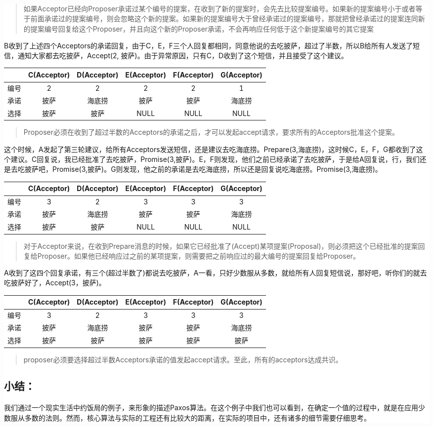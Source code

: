 > 如果Acceptor已经向Proposer承诺过某个编号的提案，在收到了新的提案时，会先去比较提案编号。如果新的提案编号小于或者等于前面承诺过的提案编号，则会忽略这个新的提案。如果新的提案编号大于曾经承诺过的提案编号，那就把曾经承诺过的提案连同新的提案编号回复给这个Proposer，并且向这个新的Proposer承诺，不会再响应任何低于这个新提案编号的其它提案

B收到了上述四个Acceptors的承诺回复，由于C，E，F三个人回复都相同，同意他说的去吃披萨，超过了半数，所以B给所有人发送了短信，通知大家都去吃披萨，Accept(2, 披萨)。由于异常原因，只有C，D收到了这个短信，并且接受了这个建议。

|  |  C(Acceptor) | D(Acceptor) |  E(Acceptor) | F(Acceptor) | G(Acceptor) |
| - | :-: | :-: | :-: | :-: | :-: |
| 编号 | 2 | 2 | 2 | 2 | 1 |
| 承诺 | 披萨 | 海底捞 | 披萨 | 披萨 | 海底捞 |
| 选择 | 披萨 | 披萨 | NULL | NULL | NULL |

> Proposer必须在收到了超过半数的Acceptors的承诺之后，才可以发起accept请求，要求所有的Acceptors批准这个提案。

这个时候，A发起了第三轮建议，给所有Acceptors发送短信，还是建议去吃海底捞。Prepare(3,海底捞)，这时候C，E，F，G都收到了这个建议。C回复说，我已经批准了去吃披萨，Promise(3,披萨)。E，F则发现，他们之前已经承诺了去吃披萨，于是给A回复说，行，我们还是去吃披萨吧，Promise(3,披萨)。G则发现，他之前的承诺是去吃海底捞，所以还是回复说吃海底捞。Promise(3,海底捞)。

|  |  C(Acceptor) | D(Acceptor) |  E(Acceptor) | F(Acceptor) | G(Acceptor) |
| - | :-: | :-: | :-: | :-: | :-: |
| 编号 | 3 | 2 | 3 | 3 | 3 |
| 承诺 | 披萨 | 海底捞 | 披萨 | 披萨 | 海底捞 |
| 选择 | 披萨 | 披萨 | NULL | NULL | NULL |

> 对于Acceptor来说，在收到Prepare消息的时候，如果它已经批准了(Accept)某项提案(Proposal)，则必须把这个已经批准的提案回复给Proposer。如果他已经响应过之前的某项提案，则需要把之前响应过的最大编号的提案回复给Proposer。

A收到了这四个回复承诺，有三个(超过半数了)都说去吃披萨，A一看，只好少数服从多数，就给所有人回复短信说，那好吧，听你们的就去吃披萨好了，Accept(3，披萨)。

|  |  C(Acceptor) | D(Acceptor) |  E(Acceptor) | F(Acceptor) | G(Acceptor) |
| - | :-: | :-: | :-: | :-: | :-: |
| 编号 | 3 | 2 | 3 | 3 | 3 |
| 承诺 | 披萨 | 海底捞 | 披萨 | 披萨 | 海底捞 |
| 选择 | 披萨 | 披萨 | 披萨 | 披萨 | 披萨 |

> proposer必须要选择超过半数Acceptors承诺的值发起accept请求。至此，所有的acceptors达成共识。

## 小结：

我们通过一个现实生活中约饭局的例子，来形象的描述Paxos算法。在这个例子中我们也可以看到，在确定一个值的过程中，就是在应用少数服从多数的法则。然而，核心算法与实际的工程还有比较大的距离，在实际的项目中，还有诸多的细节需要仔细思考。
